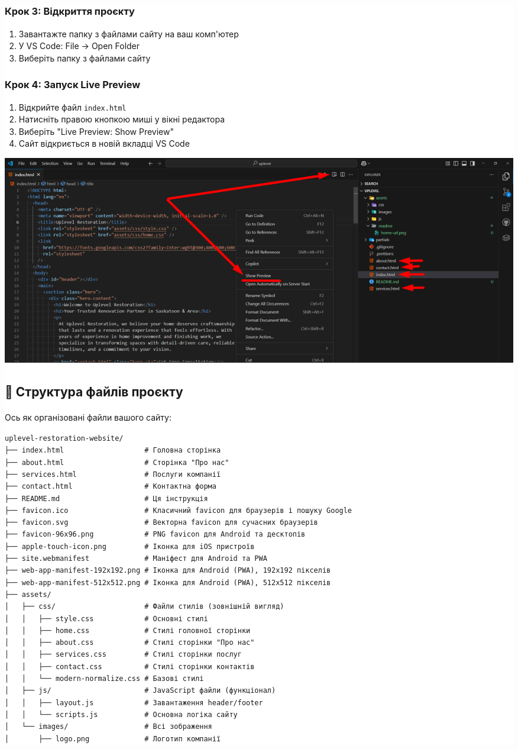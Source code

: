 ### Крок 3: Відкриття проєкту

1. Завантажте папку з файлами сайту на ваш комп'ютер
2. У VS Code: File → Open Folder
3. Виберіть папку з файлами сайту

### Крок 4: Запуск Live Preview

1. Відкрийте файл `index.html`
2. Натисніть правою кнопкою миші у вікні редактора
3. Виберіть "Live Preview: Show Preview"
4. Сайт відкриється в новій вкладці VS Code

![Запуск Live Preview](assets/images/readme/preview.png)

## 📁 Структура файлів проєкту

Ось як організовані файли вашого сайту:

```
uplevel-restoration-website/
├── index.html                   # Головна сторінка
├── about.html                   # Сторінка "Про нас"
├── services.html                # Послуги компанії
├── contact.html                 # Контактна форма
├── README.md                    # Ця інструкція
├── favicon.ico                  # Класичний favicon для браузерів і пошуку Google
├── favicon.svg                  # Векторна favicon для сучасних браузерів
├── favicon-96x96.png            # PNG favicon для Android та десктопів
├── apple-touch-icon.png         # Іконка для iOS пристроїв
├── site.webmanifest             # Маніфест для Android та PWA
├── web-app-manifest-192x192.png # Іконка для Android (PWA), 192x192 пікселів
├── web-app-manifest-512x512.png # Іконка для Android (PWA), 512x512 пікселів
├── assets/
│   ├── css/                     # Файли стилів (зовнішній вигляд)
│   │   ├── style.css            # Основні стилі
│   │   ├── home.css             # Стилі головної сторінки
│   │   ├── about.css            # Стилі сторінки "Про нас"
│   │   ├── services.css         # Стилі сторінки послуг
│   │   ├── contact.css          # Стилі сторінки контактів
│   │   └── modern-normalize.css # Базові стилі
│   ├── js/                      # JavaScript файли (функціонал)
│   │   ├── layout.js            # Завантаження header/footer
│   │   └── scripts.js           # Основна логіка сайту
│   └── images/                  # Всі зображення
│       ├── logo.png             # Логотип компанії
```